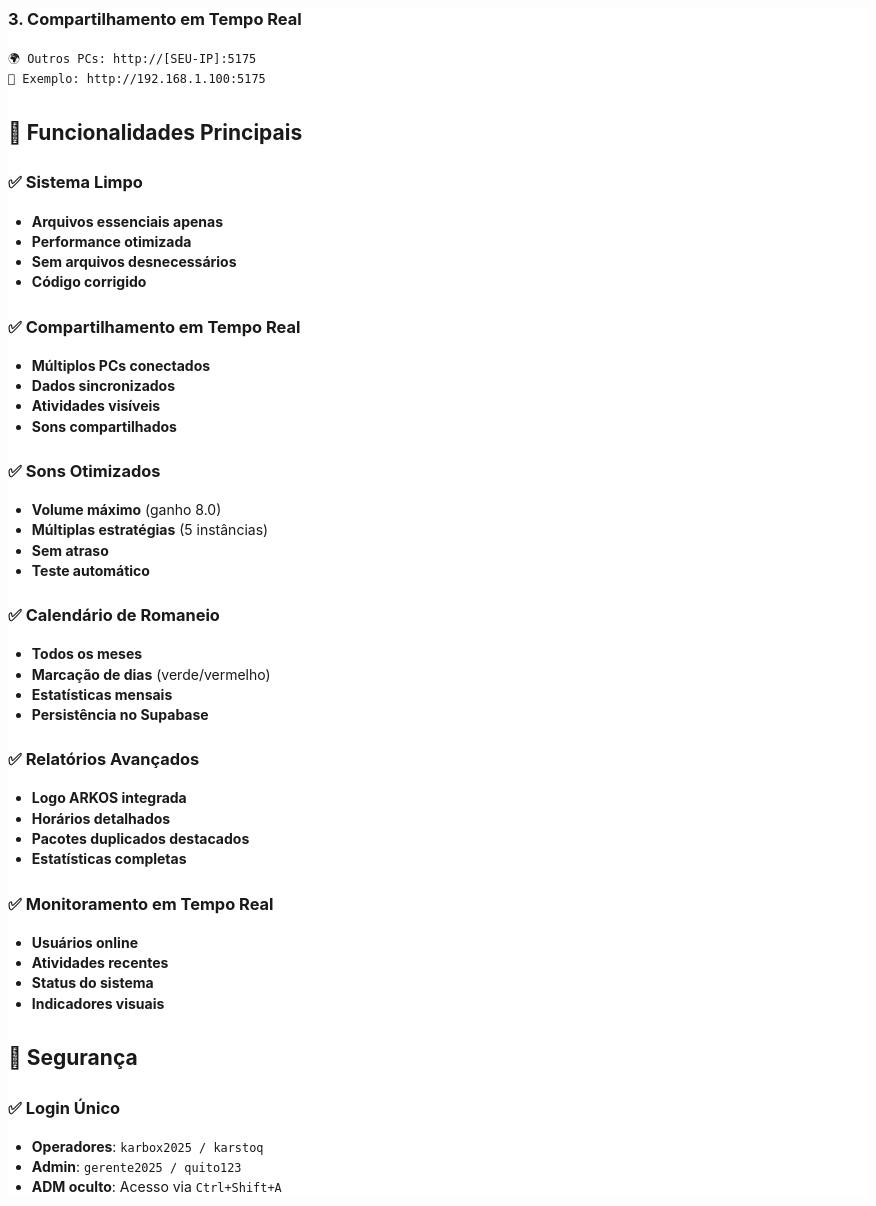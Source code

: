 ### 3. Compartilhamento em Tempo Real
```
🌍 Outros PCs: http://[SEU-IP]:5175
📱 Exemplo: http://192.168.1.100:5175
```

## 🎯 Funcionalidades Principais

### ✅ Sistema Limpo
- **Arquivos essenciais apenas**
- **Performance otimizada**
- **Sem arquivos desnecessários**
- **Código corrigido**

### ✅ Compartilhamento em Tempo Real
- **Múltiplos PCs conectados**
- **Dados sincronizados**
- **Atividades visíveis**
- **Sons compartilhados**

### ✅ Sons Otimizados
- **Volume máximo** (ganho 8.0)
- **Múltiplas estratégias** (5 instâncias)
- **Sem atraso**
- **Teste automático**

### ✅ Calendário de Romaneio
- **Todos os meses**
- **Marcação de dias** (verde/vermelho)
- **Estatísticas mensais**
- **Persistência no Supabase**

### ✅ Relatórios Avançados
- **Logo ARKOS integrada**
- **Horários detalhados**
- **Pacotes duplicados destacados**
- **Estatísticas completas**

### ✅ Monitoramento em Tempo Real
- **Usuários online**
- **Atividades recentes**
- **Status do sistema**
- **Indicadores visuais**

## 🔐 Segurança

### ✅ Login Único
- **Operadores**: `karbox2025 / karstoq`
- **Admin**: `gerente2025 / quito123`
- **ADM oculto**: Acesso via `Ctrl+Shift+A`
